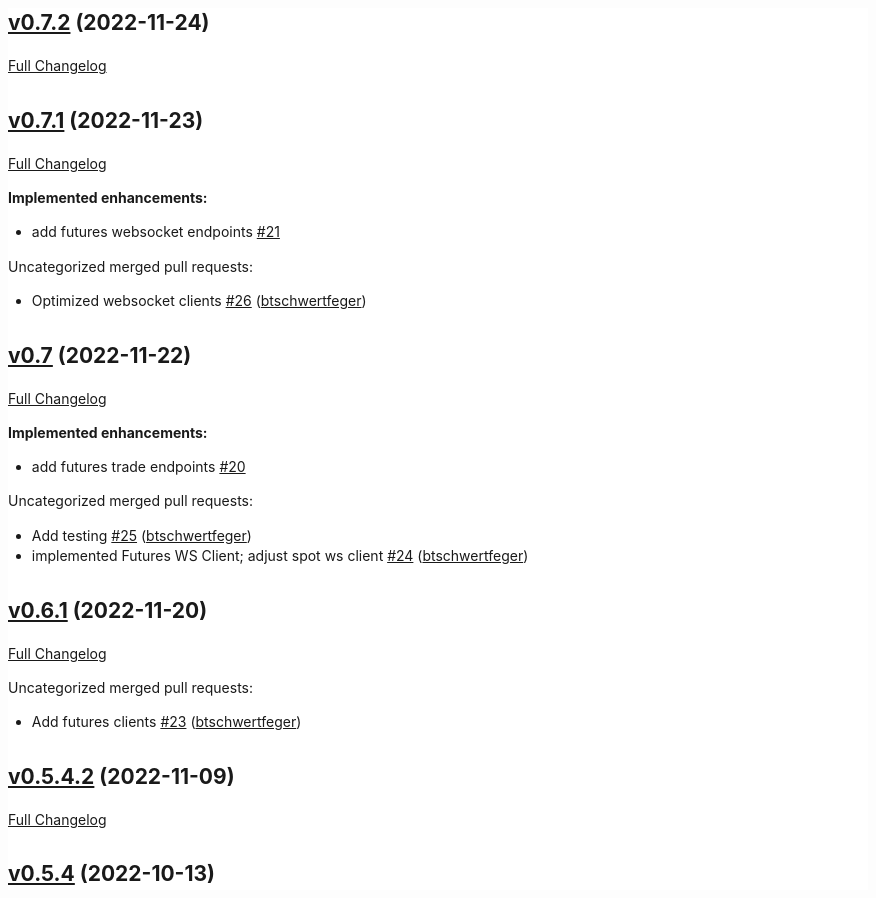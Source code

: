 ## [v0.7.2](https://github.com/btschwertfeger/python-kraken-sdk/tree/v0.7.2) (2022-11-24)

[Full Changelog](https://github.com/btschwertfeger/python-kraken-sdk/compare/v0.7.1...v0.7.2)

## [v0.7.1](https://github.com/btschwertfeger/python-kraken-sdk/tree/v0.7.1) (2022-11-23)

[Full Changelog](https://github.com/btschwertfeger/python-kraken-sdk/compare/v0.7...v0.7.1)

**Implemented enhancements:**

- add futures websocket endpoints [\#21](https://github.com/btschwertfeger/python-kraken-sdk/issues/21)

Uncategorized merged pull requests:

- Optimized websocket clients [\#26](https://github.com/btschwertfeger/python-kraken-sdk/pull/26) ([btschwertfeger](https://github.com/btschwertfeger))

## [v0.7](https://github.com/btschwertfeger/python-kraken-sdk/tree/v0.7) (2022-11-22)

[Full Changelog](https://github.com/btschwertfeger/python-kraken-sdk/compare/v0.6.1...v0.7)

**Implemented enhancements:**

- add futures trade endpoints [\#20](https://github.com/btschwertfeger/python-kraken-sdk/issues/20)

Uncategorized merged pull requests:

- Add testing [\#25](https://github.com/btschwertfeger/python-kraken-sdk/pull/25) ([btschwertfeger](https://github.com/btschwertfeger))
- implemented Futures WS Client; adjust spot ws client [\#24](https://github.com/btschwertfeger/python-kraken-sdk/pull/24) ([btschwertfeger](https://github.com/btschwertfeger))

## [v0.6.1](https://github.com/btschwertfeger/python-kraken-sdk/tree/v0.6.1) (2022-11-20)

[Full Changelog](https://github.com/btschwertfeger/python-kraken-sdk/compare/v0.5.4.2...v0.6.1)

Uncategorized merged pull requests:

- Add futures clients [\#23](https://github.com/btschwertfeger/python-kraken-sdk/pull/23) ([btschwertfeger](https://github.com/btschwertfeger))

## [v0.5.4.2](https://github.com/btschwertfeger/python-kraken-sdk/tree/v0.5.4.2) (2022-11-09)

[Full Changelog](https://github.com/btschwertfeger/python-kraken-sdk/compare/v0.5.4...v0.5.4.2)

## [v0.5.4](https://github.com/btschwertfeger/python-kraken-sdk/tree/v0.5.4) (2022-10-13)
